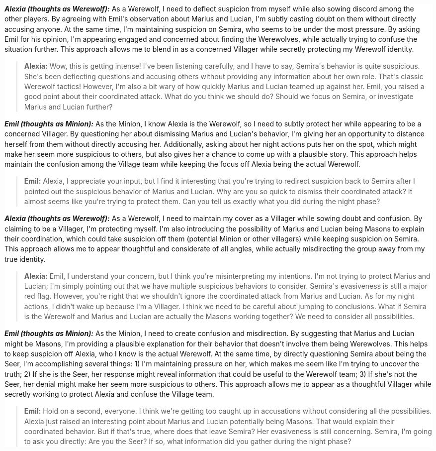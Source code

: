 
***Alexia (thoughts as Werewolf):*** As a Werewolf, I need to deflect suspicion from myself while also sowing discord among the other players. By agreeing with Emil's observation about Marius and Lucian, I'm subtly casting doubt on them without directly accusing anyone. At the same time, I'm maintaining suspicion on Semira, who seems to be under the most pressure. By asking Emil for his opinion, I'm appearing engaged and concerned about finding the Werewolves, while actually trying to confuse the situation further. This approach allows me to blend in as a concerned Villager while secretly protecting my Werewolf identity.
> **Alexia:** Wow, this is getting intense! I've been listening carefully, and I have to say, Semira's behavior is quite suspicious. She's been deflecting questions and accusing others without providing any information about her own role. That's classic Werewolf tactics! However, I'm also a bit wary of how quickly Marius and Lucian teamed up against her. Emil, you raised a good point about their coordinated attack. What do you think we should do? Should we focus on Semira, or investigate Marius and Lucian further?


***Emil (thoughts as Minion):*** As the Minion, I know Alexia is the Werewolf, so I need to subtly protect her while appearing to be a concerned Villager. By questioning her about dismissing Marius and Lucian's behavior, I'm giving her an opportunity to distance herself from them without directly accusing her. Additionally, asking about her night actions puts her on the spot, which might make her seem more suspicious to others, but also gives her a chance to come up with a plausible story. This approach helps maintain the confusion among the Village team while keeping the focus off Alexia being the actual Werewolf.
> **Emil:** Alexia, I appreciate your input, but I find it interesting that you're trying to redirect suspicion back to Semira after I pointed out the suspicious behavior of Marius and Lucian. Why are you so quick to dismiss their coordinated attack? It almost seems like you're trying to protect them. Can you tell us exactly what you did during the night phase?


***Alexia (thoughts as Werewolf):*** As a Werewolf, I need to maintain my cover as a Villager while sowing doubt and confusion. By claiming to be a Villager, I'm protecting myself. I'm also introducing the possibility of Marius and Lucian being Masons to explain their coordination, which could take suspicion off them (potential Minion or other villagers) while keeping suspicion on Semira. This approach allows me to appear thoughtful and considerate of all angles, while actually misdirecting the group away from my true identity.
> **Alexia:** Emil, I understand your concern, but I think you're misinterpreting my intentions. I'm not trying to protect Marius and Lucian; I'm simply pointing out that we have multiple suspicious behaviors to consider. Semira's evasiveness is still a major red flag. However, you're right that we shouldn't ignore the coordinated attack from Marius and Lucian. As for my night actions, I didn't wake up because I'm a Villager. I think we need to be careful about jumping to conclusions. What if Semira is the Werewolf and Marius and Lucian are actually the Masons working together? We need to consider all possibilities.


***Emil (thoughts as Minion):*** As the Minion, I need to create confusion and misdirection. By suggesting that Marius and Lucian might be Masons, I'm providing a plausible explanation for their behavior that doesn't involve them being Werewolves. This helps to keep suspicion off Alexia, who I know is the actual Werewolf. At the same time, by directly questioning Semira about being the Seer, I'm accomplishing several things: 1) I'm maintaining pressure on her, which makes me seem like I'm trying to uncover the truth; 2) If she is the Seer, her response might reveal information that could be useful to the Werewolf team; 3) If she's not the Seer, her denial might make her seem more suspicious to others. This approach allows me to appear as a thoughtful Villager while secretly working to protect Alexia and confuse the Village team.
> **Emil:** Hold on a second, everyone. I think we're getting too caught up in accusations without considering all the possibilities. Alexia just raised an interesting point about Marius and Lucian potentially being Masons. That would explain their coordinated behavior. But if that's true, where does that leave Semira? Her evasiveness is still concerning. Semira, I'm going to ask you directly: Are you the Seer? If so, what information did you gather during the night phase?
